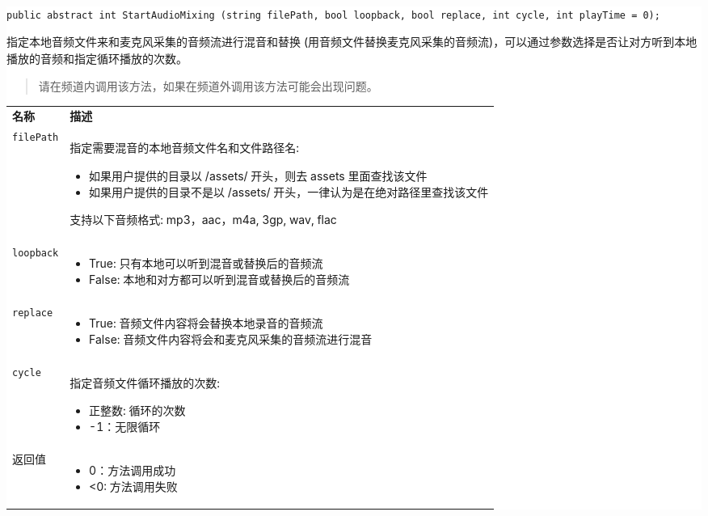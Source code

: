 ```
public abstract int StartAudioMixing (string filePath, bool loopback, bool replace, int cycle, int playTime = 0);
```

指定本地音频文件来和麦克风采集的音频流进行混音和替换 (用音频文件替换麦克风采集的音频流)，可以通过参数选择是否让对方听到本地播放的音频和指定循环播放的次数。

> 请在频道内调用该方法，如果在频道外调用该方法可能会出现问题。

<table>
<colgroup>
<col/>
<col/>
</colgroup>
<tbody>
<tr><td><strong>名称</strong></td>
<td><strong>描述</strong></td>
</tr>
<tr><td><code>filePath</code></td>
<td><p>指定需要混音的本地音频文件名和文件路径名:</p>
<ul>
<li>如果用户提供的目录以 /assets/ 开头，则去 assets 里面查找该文件</li>
<li>如果用户提供的目录不是以 /assets/ 开头，一律认为是在绝对路径里查找该文件</li>
</ul>
<p>支持以下音频格式: mp3，aac，m4a, 3gp, wav, flac</p>
</td>
</tr>
<tr/>
<tr/>
<tr/>
<tr><td><code>loopback</code></td>
<td><ul>
<li>True: 只有本地可以听到混音或替换后的音频流</li>
<li>False: 本地和对方都可以听到混音或替换后的音频流</li>
</ul>
</td>
</tr>
<tr/>
<tr><td><code>replace</code></td>
<td><ul>
<li>True: 音频文件内容将会替换本地录音的音频流</li>
<li>False: 音频文件内容将会和麦克风采集的音频流进行混音</li>
</ul>
</td>
</tr>
<tr/>
<tr><td><code>cycle</code></td>
<td><p>指定音频文件循环播放的次数:</p>
<ul>
<li>正整数: 循环的次数</li>
<li>-1：无限循环</li>
</ul>
</td>
</tr>
<tr/>
<tr/>
<tr><td>返回值</td>
<td><ul>
<li>0：方法调用成功</li>
<li>&lt;0: 方法调用失败</li>
</ul>
</td>
</tr>
<tr/>
</tbody>